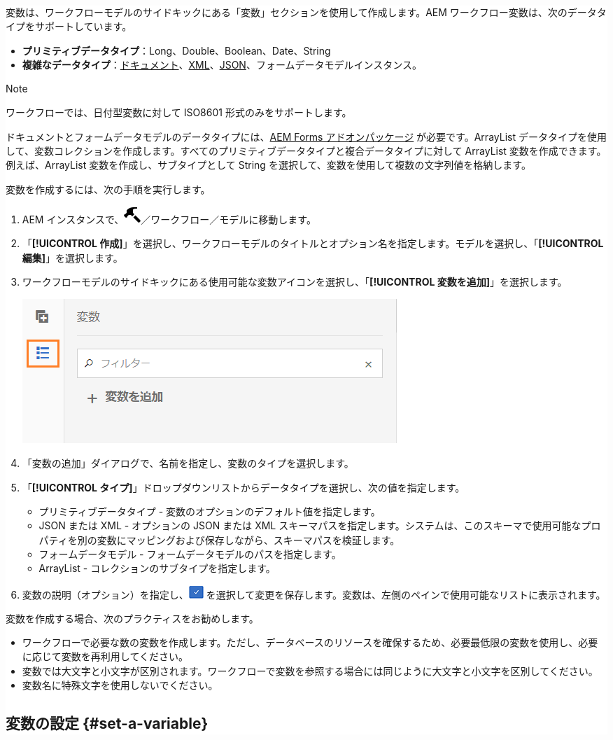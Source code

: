 変数は、ワークフローモデルのサイドキックにある「変数」セクションを使用して作成します。AEM ワークフロー変数は、次のデータタイプをサポートしています。

* **プリミティブデータタイプ**：Long、Double、Boolean、Date、String
* **複雑なデータタイプ**：[ドキュメント](https://helpx.adobe.com/experience-manager/6-5/forms/javadocs/com/adobe/aemfd/docmanager/Document.html)、[XML](https://docs.oracle.com/javase/8/docs/api/org/w3c/dom/Document.html?lang=ja)、[JSON](https://static.javadoc.io/com.google.code.gson/gson/2.3/com/google/gson/JsonObject.html?lang=ja)、フォームデータモデルインスタンス。

>[!NOTE]
>
>ワークフローでは、日付型変数に対して ISO8601 形式のみをサポートします。

ドキュメントとフォームデータモデルのデータタイプには、[AEM Forms アドオンパッケージ](https://helpx.adobe.com/jp/aem-forms/kb/aem-forms-releases.html) が必要です。ArrayList データタイプを使用して、変数コレクションを作成します。すべてのプリミティブデータタイプと複合データタイプに対して ArrayList 変数を作成できます。例えば、ArrayList 変数を作成し、サブタイプとして String を選択して、変数を使用して複数の文字列値を格納します。

変数を作成するには、次の手順を実行します。

1. AEM インスタンスで、![ツール](/help/forms/using/assets/hammer.png)／ワークフロー／モデルに移動します。
1. 「**[!UICONTROL 作成]**」を選択し、ワークフローモデルのタイトルとオプション名を指定します。モデルを選択し、「**[!UICONTROL 編集]**」を選択します。
1. ワークフローモデルのサイドキックにある使用可能な変数アイコンを選択し、「**[!UICONTROL 変数を追加]**」を選択します。

   ![変数を追加](assets/variables_add_variable_new.png)

1. 「変数の追加」ダイアログで、名前を指定し、変数のタイプを選択します。
1. 「**[!UICONTROL タイプ]**」ドロップダウンリストからデータタイプを選択し、次の値を指定します。

   * プリミティブデータタイプ - 変数のオプションのデフォルト値を指定します。
   * JSON または XML - オプションの JSON または XML スキーマパスを指定します。システムは、このスキーマで使用可能なプロパティを別の変数にマッピングおよび保存しながら、スキーマパスを検証します。
   * フォームデータモデル - フォームデータモデルのパスを指定します。
   * ArrayList - コレクションのサブタイプを指定します。

1. 変数の説明（オプション）を指定し、![done_icon](assets/done_icon.png) を選択して変更を保存します。変数は、左側のペインで使用可能なリストに表示されます。

変数を作成する場合、次のプラクティスをお勧めします。

* ワークフローで必要な数の変数を作成します。ただし、データベースのリソースを確保するため、必要最低限の変数を使用し、必要に応じて変数を再利用してください。
* 変数では大文字と小文字が区別されます。ワークフローで変数を参照する場合には同じように大文字と小文字を区別してください。
* 変数名に特殊文字を使用しないでください。

## 変数の設定 {#set-a-variable}
